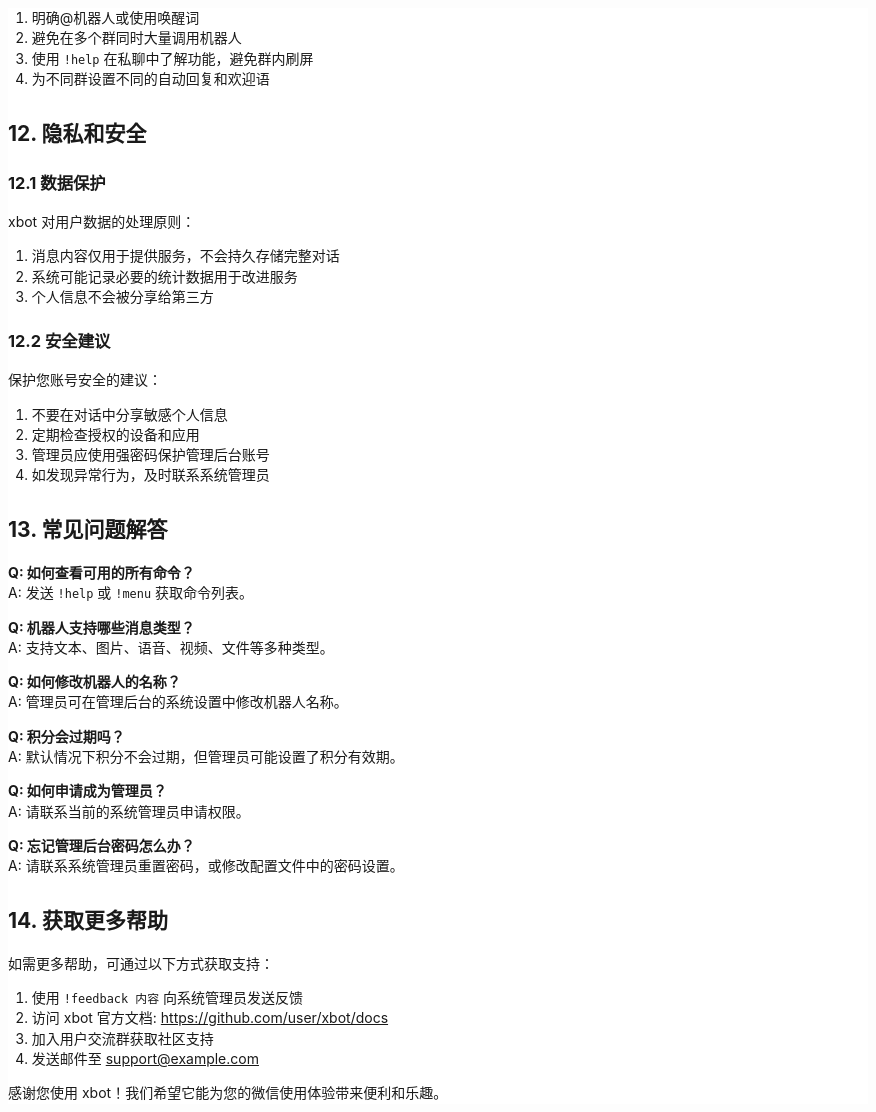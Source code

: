 1. 明确@机器人或使用唤醒词
2. 避免在多个群同时大量调用机器人
3. 使用 `!help` 在私聊中了解功能，避免群内刷屏
4. 为不同群设置不同的自动回复和欢迎语

## 12. 隐私和安全

### 12.1 数据保护

xbot 对用户数据的处理原则：

1. 消息内容仅用于提供服务，不会持久存储完整对话
2. 系统可能记录必要的统计数据用于改进服务
3. 个人信息不会被分享给第三方

### 12.2 安全建议

保护您账号安全的建议：

1. 不要在对话中分享敏感个人信息
2. 定期检查授权的设备和应用
3. 管理员应使用强密码保护管理后台账号
4. 如发现异常行为，及时联系系统管理员

## 13. 常见问题解答

**Q: 如何查看可用的所有命令？**  
A: 发送 `!help` 或 `!menu` 获取命令列表。

**Q: 机器人支持哪些消息类型？**  
A: 支持文本、图片、语音、视频、文件等多种类型。

**Q: 如何修改机器人的名称？**  
A: 管理员可在管理后台的系统设置中修改机器人名称。

**Q: 积分会过期吗？**  
A: 默认情况下积分不会过期，但管理员可能设置了积分有效期。

**Q: 如何申请成为管理员？**  
A: 请联系当前的系统管理员申请权限。

**Q: 忘记管理后台密码怎么办？**  
A: 请联系系统管理员重置密码，或修改配置文件中的密码设置。

## 14. 获取更多帮助

如需更多帮助，可通过以下方式获取支持：

1. 使用 `!feedback 内容` 向系统管理员发送反馈
2. 访问 xbot 官方文档: https://github.com/user/xbot/docs
3. 加入用户交流群获取社区支持
4. 发送邮件至 support@example.com

感谢您使用 xbot！我们希望它能为您的微信使用体验带来便利和乐趣。

